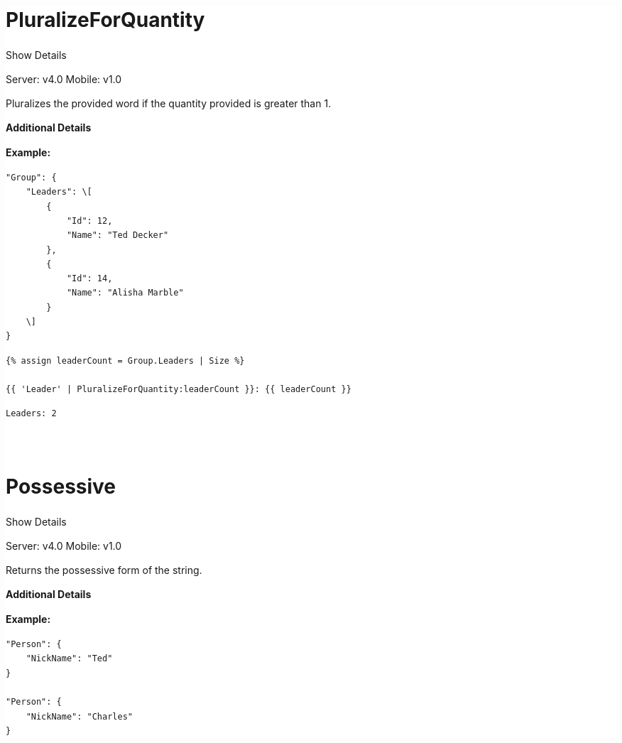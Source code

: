 PluralizeForQuantity
====================

Show Details

Server: v4.0 Mobile: v1.0

Pluralizes the provided word if the quantity provided is greater than 1.

**Additional Details**

**Example:**

```
"Group": {
    "Leaders": \[
        { 
            "Id": 12,
            "Name": "Ted Decker"
        },
        { 
            "Id": 14,
            "Name": "Alisha Marble"
        }
    \]
}
```

```
{% assign leaderCount = Group.Leaders | Size %}

{{ 'Leader' | PluralizeForQuantity:leaderCount }}: {{ leaderCount }}
```

```
Leaders: 2
```

 [](#possessive)

Possessive
==========

Show Details

Server: v4.0 Mobile: v1.0

Returns the possessive form of the string.

**Additional Details**

**Example:**

```
"Person": {
    "NickName": "Ted"
}

"Person": {
    "NickName": "Charles"
}
```
